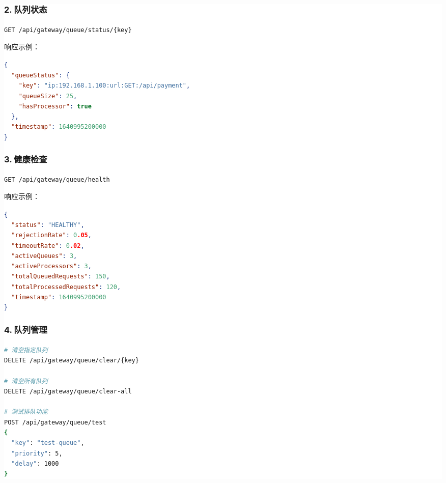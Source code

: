 ### 2. 队列状态

```bash
GET /api/gateway/queue/status/{key}
```

响应示例：
```json
{
  "queueStatus": {
    "key": "ip:192.168.1.100:url:GET:/api/payment",
    "queueSize": 25,
    "hasProcessor": true
  },
  "timestamp": 1640995200000
}
```

### 3. 健康检查

```bash
GET /api/gateway/queue/health
```

响应示例：
```json
{
  "status": "HEALTHY",
  "rejectionRate": 0.05,
  "timeoutRate": 0.02,
  "activeQueues": 3,
  "activeProcessors": 3,
  "totalQueuedRequests": 150,
  "totalProcessedRequests": 120,
  "timestamp": 1640995200000
}
```

### 4. 队列管理

```bash
# 清空指定队列
DELETE /api/gateway/queue/clear/{key}

# 清空所有队列
DELETE /api/gateway/queue/clear-all

# 测试排队功能
POST /api/gateway/queue/test
{
  "key": "test-queue",
  "priority": 5,
  "delay": 1000
}
```
